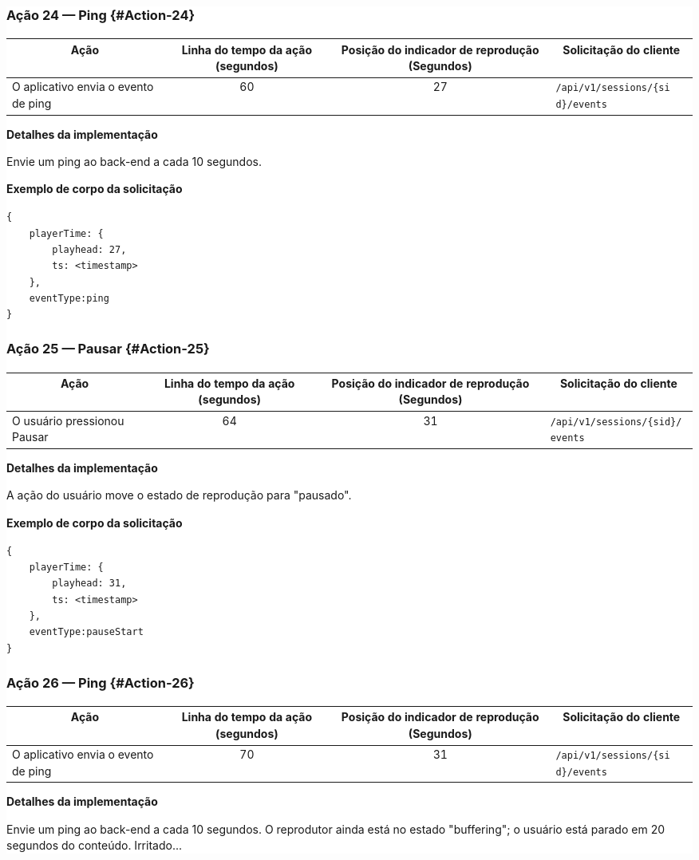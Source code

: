 ### Ação 24 — Ping {#Action-24}

| Ação | Linha do tempo da ação (segundos) | Posição do indicador de reprodução (Segundos) | Solicitação do cliente |
| --- | :---: | :---: | --- |
| O aplicativo envia o evento de ping | 60 | 27 | `/api/v1/sessions/{sid}/events` |

**Detalhes da implementação**

Envie um ping ao back-end a cada 10 segundos.

**Exemplo de corpo da solicitação**

```
{
    playerTime: {
        playhead: 27,
        ts: <timestamp>
    },
    eventType:ping
}
```

### Ação 25 — Pausar {#Action-25}

| Ação | Linha do tempo da ação (segundos) | Posição do indicador de reprodução (Segundos) | Solicitação do cliente |
| --- | :---: | :---: | --- |
| O usuário pressionou Pausar | 64 | 31 | `/api/v1/sessions/{sid}/events` |

**Detalhes da implementação**

A ação do usuário move o estado de reprodução para "pausado".

**Exemplo de corpo da solicitação**

```
{
    playerTime: {
        playhead: 31,
        ts: <timestamp>
    },
    eventType:pauseStart
}
```

### Ação 26 — Ping {#Action-26}

| Ação | Linha do tempo da ação (segundos) | Posição do indicador de reprodução (Segundos) | Solicitação do cliente |
| --- | :---: | :---: | --- |
| O aplicativo envia o evento de ping | 70 | 31 | `/api/v1/sessions/{sid}/events` |

**Detalhes da implementação**

Envie um ping ao back-end a cada 10 segundos. O reprodutor ainda está no estado "buffering"; o usuário está parado em 20 segundos do conteúdo. Irritado...
